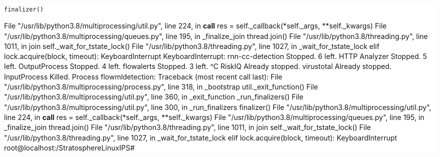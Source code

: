     finalizer()
  File "/usr/lib/python3.8/multiprocessing/util.py", line 224, in __call__
    res = self._callback(*self._args, **self._kwargs)
  File "/usr/lib/python3.8/multiprocessing/queues.py", line 195, in _finalize_join
    thread.join()
  File "/usr/lib/python3.8/threading.py", line 1011, in join
    self._wait_for_tstate_lock()
  File "/usr/lib/python3.8/threading.py", line 1027, in _wait_for_tstate_lock
    elif lock.acquire(block, timeout):
KeyboardInterrupt
KeyboardInterrupt:
        rnn-cc-detection        Stopped. 6 left.
        HTTP Analyzer           Stopped. 5 left.
        OutputProcess           Stopped. 4 left.
        flowalerts              Stopped. 3 left.
^C      RiskIQ                  Already stopped.
        virustotal              Already stopped.
        InputProcess            Killed.
Process flowmldetection:
Traceback (most recent call last):
  File "/usr/lib/python3.8/multiprocessing/process.py", line 318, in _bootstrap
    util._exit_function()
  File "/usr/lib/python3.8/multiprocessing/util.py", line 360, in _exit_function
    _run_finalizers()
  File "/usr/lib/python3.8/multiprocessing/util.py", line 300, in _run_finalizers
    finalizer()
  File "/usr/lib/python3.8/multiprocessing/util.py", line 224, in __call__
    res = self._callback(*self._args, **self._kwargs)
  File "/usr/lib/python3.8/multiprocessing/queues.py", line 195, in _finalize_join
    thread.join()
  File "/usr/lib/python3.8/threading.py", line 1011, in join
    self._wait_for_tstate_lock()
  File "/usr/lib/python3.8/threading.py", line 1027, in _wait_for_tstate_lock
    elif lock.acquire(block, timeout):
KeyboardInterrupt
root@localhost:/StratosphereLinuxIPS#
